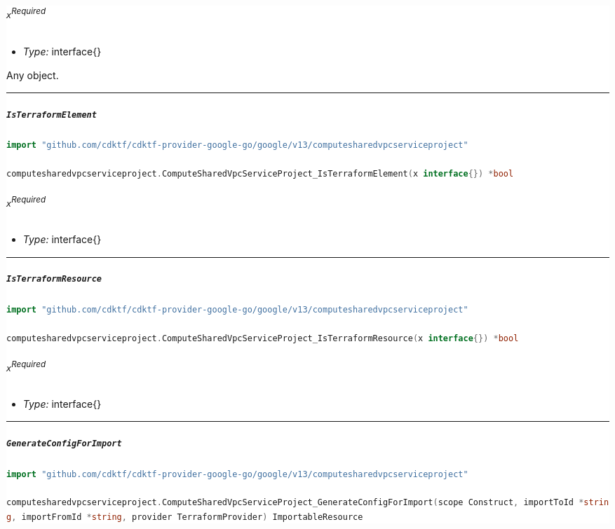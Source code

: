 ###### `x`<sup>Required</sup> <a name="x" id="@cdktf/provider-google.computeSharedVpcServiceProject.ComputeSharedVpcServiceProject.isConstruct.parameter.x"></a>

- *Type:* interface{}

Any object.

---

##### `IsTerraformElement` <a name="IsTerraformElement" id="@cdktf/provider-google.computeSharedVpcServiceProject.ComputeSharedVpcServiceProject.isTerraformElement"></a>

```go
import "github.com/cdktf/cdktf-provider-google-go/google/v13/computesharedvpcserviceproject"

computesharedvpcserviceproject.ComputeSharedVpcServiceProject_IsTerraformElement(x interface{}) *bool
```

###### `x`<sup>Required</sup> <a name="x" id="@cdktf/provider-google.computeSharedVpcServiceProject.ComputeSharedVpcServiceProject.isTerraformElement.parameter.x"></a>

- *Type:* interface{}

---

##### `IsTerraformResource` <a name="IsTerraformResource" id="@cdktf/provider-google.computeSharedVpcServiceProject.ComputeSharedVpcServiceProject.isTerraformResource"></a>

```go
import "github.com/cdktf/cdktf-provider-google-go/google/v13/computesharedvpcserviceproject"

computesharedvpcserviceproject.ComputeSharedVpcServiceProject_IsTerraformResource(x interface{}) *bool
```

###### `x`<sup>Required</sup> <a name="x" id="@cdktf/provider-google.computeSharedVpcServiceProject.ComputeSharedVpcServiceProject.isTerraformResource.parameter.x"></a>

- *Type:* interface{}

---

##### `GenerateConfigForImport` <a name="GenerateConfigForImport" id="@cdktf/provider-google.computeSharedVpcServiceProject.ComputeSharedVpcServiceProject.generateConfigForImport"></a>

```go
import "github.com/cdktf/cdktf-provider-google-go/google/v13/computesharedvpcserviceproject"

computesharedvpcserviceproject.ComputeSharedVpcServiceProject_GenerateConfigForImport(scope Construct, importToId *string, importFromId *string, provider TerraformProvider) ImportableResource
```
